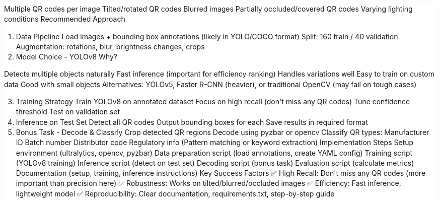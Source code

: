 Multiple QR codes per image
Tilted/rotated QR codes
Blurred images
Partially occluded/covered QR codes
Varying lighting conditions
Recommended Approach
1. Data Pipeline
Load images + bounding box annotations (likely in YOLO/COCO format)
Split: 160 train / 40 validation
Augmentation: rotations, blur, brightness changes, crops
2. Model Choice - YOLOv8
Why?

Detects multiple objects naturally
Fast inference (important for efficiency ranking)
Handles variations well
Easy to train on custom data
Good with small objects
Alternatives: YOLOv5, Faster R-CNN (heavier), or traditional OpenCV (may fail on tough cases)

3. Training Strategy
Train YOLOv8 on annotated dataset
Focus on high recall (don't miss any QR codes)
Tune confidence threshold
Test on validation set
4. Inference on Test Set
Detect all QR codes
Output bounding boxes for each
Save results in required format
5. Bonus Task - Decode & Classify
Crop detected QR regions
Decode using pyzbar or opencv
Classify QR types:
Manufacturer ID
Batch number
Distributor code
Regulatory info
(Pattern matching or keyword extraction)
Implementation Steps
Setup environment (ultralytics, opencv, pyzbar)
Data preparation script (load annotations, create YAML config)
Training script (YOLOv8 training)
Inference script (detect on test set)
Decoding script (bonus task)
Evaluation script (calculate metrics)
Documentation (setup, training, inference instructions)
Key Success Factors
✅ High Recall: Don't miss any QR codes (more important than precision here)
✅ Robustness: Works on tilted/blurred/occluded images
✅ Efficiency: Fast inference, lightweight model
✅ Reproducibility: Clear documentation, requirements.txt, step-by-step guide
